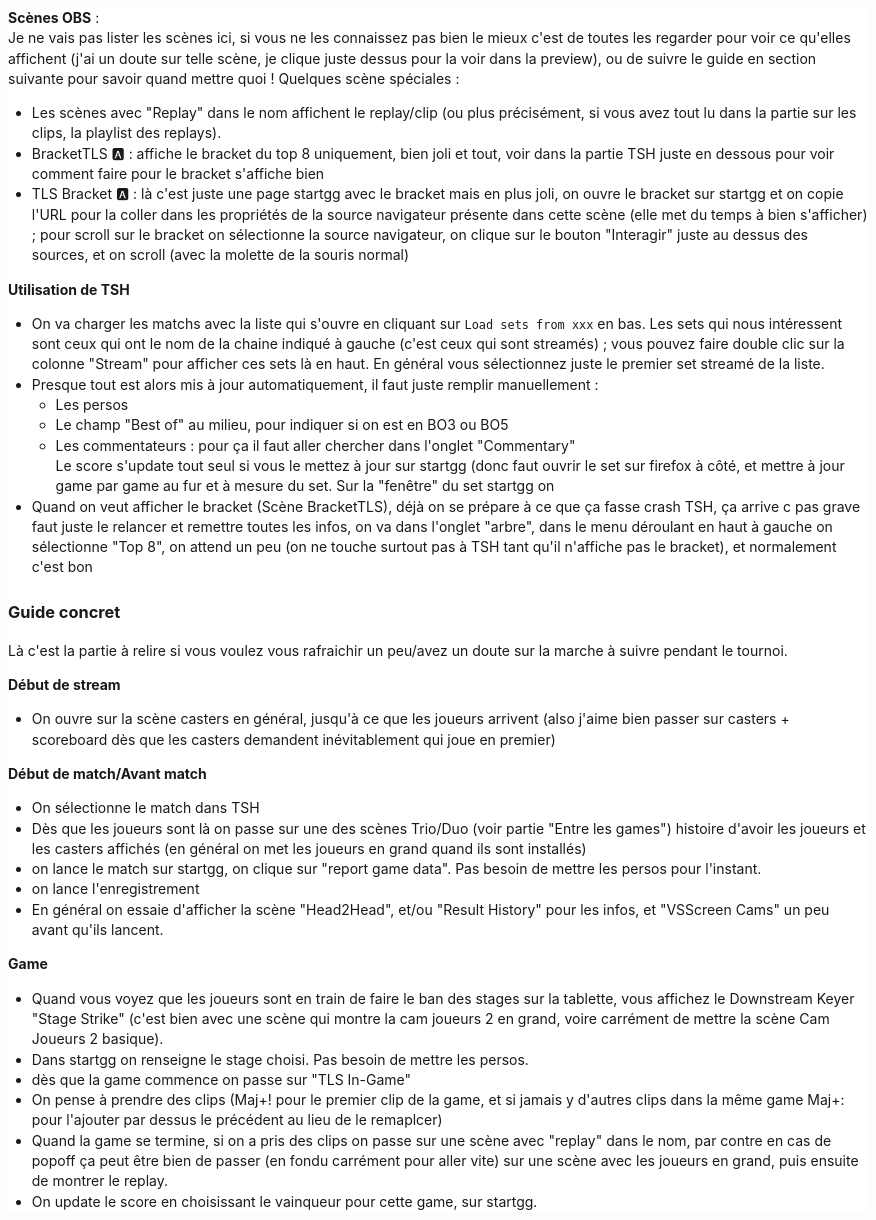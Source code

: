 **Scènes OBS** :  
Je ne vais pas lister les scènes ici, si vous ne les connaissez pas bien le mieux c'est de toutes les regarder pour voir ce qu'elles affichent (j'ai un doute sur telle scène, je clique juste dessus pour la voir dans la preview), ou de suivre le guide en section suivante pour savoir quand mettre quoi !  Quelques scène spéciales : 
- Les scènes avec "Replay" dans le nom affichent le replay/clip (ou plus précisément, si vous avez tout lu dans la partie sur les clips, la playlist des replays).
- BracketTLS 🅰️ : affiche le bracket du top 8 uniquement, bien joli et tout, voir dans la partie TSH juste en dessous pour voir comment faire pour le bracket s'affiche bien
- TLS Bracket 🅰️ : là c'est juste une page startgg avec le bracket mais en plus joli, on ouvre le bracket sur startgg et on copie l'URL pour la coller dans les propriétés de la source navigateur présente dans cette scène (elle met du temps à bien s'afficher) ; pour scroll sur le bracket on sélectionne la source navigateur, on clique sur le bouton "Interagir" juste au dessus des sources, et on scroll (avec la molette de la souris normal)

**Utilisation de TSH**
- On va charger les matchs avec la liste qui s'ouvre en cliquant sur `Load sets from xxx` en bas. Les sets qui nous intéressent sont ceux qui ont le nom de la chaine indiqué à gauche (c'est ceux qui sont streamés) ; vous pouvez faire double clic sur la colonne "Stream" pour afficher ces sets là en haut. En général vous sélectionnez juste le premier set streamé de la liste.
- Presque tout est alors mis à jour automatiquement, il faut juste remplir manuellement : 
  - Les persos 
  - Le champ "Best of" au milieu, pour indiquer si on est en BO3 ou BO5
  - Les commentateurs : pour ça il faut aller chercher dans l'onglet "Commentary"  
Le score s'update tout seul si vous le mettez à jour sur startgg (donc faut ouvrir le set sur firefox à côté, et mettre à jour game par game au fur et à mesure du set. Sur la "fenêtre" du set startgg on
- Quand on veut afficher le bracket (Scène BracketTLS), déjà on se prépare à ce que ça fasse crash TSH, ça arrive c pas grave faut juste le relancer et remettre toutes les infos, on va dans l'onglet "arbre", dans le menu déroulant en haut à gauche on sélectionne "Top 8", on attend un peu (on ne touche surtout pas à TSH tant qu'il n'affiche pas le bracket), et normalement c'est bon

### Guide concret
Là c'est la partie à relire si vous voulez vous rafraichir un peu/avez un doute sur la marche à suivre pendant le tournoi.

**Début de stream**
- On ouvre sur la scène casters en général, jusqu'à ce que les joueurs arrivent (also j'aime bien passer sur casters + scoreboard dès que les casters demandent inévitablement qui joue en premier)

**Début de match/Avant match**
- On sélectionne le match dans TSH
- Dès que les joueurs sont là on passe sur une des scènes Trio/Duo (voir partie "Entre les games") histoire d'avoir les joueurs et les casters affichés (en général on met les joueurs en grand quand ils sont installés)
- on lance le match sur startgg, on clique sur "report game data". Pas besoin de mettre les persos pour l'instant.
- on lance l'enregistrement
- En général on essaie d'afficher la scène "Head2Head", et/ou "Result History" pour les infos, et "VSScreen Cams" un peu avant qu'ils lancent. 

**Game**
- Quand vous voyez que les joueurs sont en train de faire le ban des stages sur la tablette, vous affichez le Downstream Keyer "Stage Strike" (c'est bien avec une scène qui montre la cam joueurs 2 en grand, voire carrément de mettre la scène Cam Joueurs 2 basique).
- Dans startgg on renseigne le stage choisi. Pas besoin de mettre les persos.
- dès que la game commence on passe sur "TLS In-Game"
- On pense à prendre des clips (Maj+! pour le premier clip de la game, et si jamais y d'autres clips dans la même game Maj+: pour l'ajouter par dessus le précédent au lieu de le remaplcer)
- Quand la game se termine, si on a pris des clips on passe sur une scène avec "replay" dans le nom, par contre en cas de popoff ça peut être bien de passer (en fondu carrément pour aller vite) sur une scène avec les joueurs en grand, puis ensuite de montrer le replay. 
- On update le score en choisissant le vainqueur pour cette game, sur startgg.
